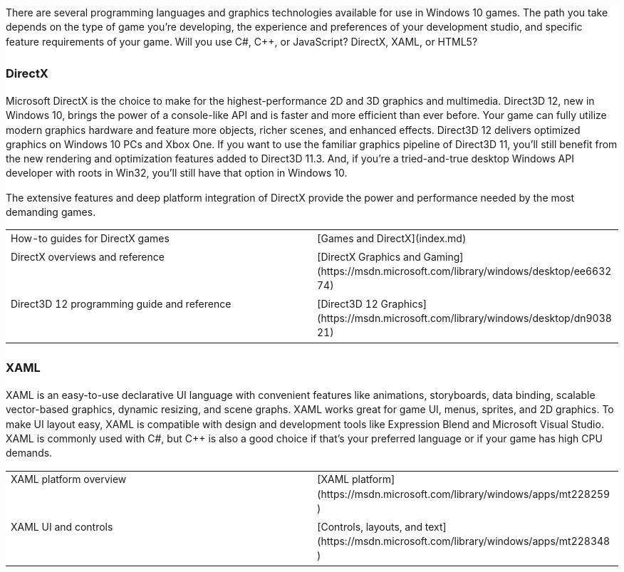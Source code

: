 There are several programming languages and graphics technologies available for use in Windows 10 games. The path you take depends on the type of game you’re developing, the experience and preferences of your development studio, and specific feature requirements of your game. Will you use C#, C++, or JavaScript? DirectX, XAML, or HTML5?

### DirectX

Microsoft DirectX is the choice to make for the highest-performance 2D and 3D graphics and multimedia. Direct3D 12, new in Windows 10, brings the power of a console-like API and is faster and more efficient than ever before. Your game can fully utilize modern graphics hardware and feature more objects, richer scenes, and enhanced effects. Direct3D 12 delivers optimized graphics on Windows 10 PCs and Xbox One. If you want to use the familiar graphics pipeline of Direct3D 11, you’ll still benefit from the new rendering and optimization features added to Direct3D 11.3. And, if you’re a tried-and-true desktop Windows API developer with roots in Win32, you’ll still have that option in Windows 10.

The extensive features and deep platform integration of DirectX provide the power and performance needed by the most demanding games.

<table>
    <colgroup>
    <col width="50%" />
    <col width="50%" />
    </colgroup>
    <tr>
        <td>How-to guides for DirectX games</td>
        <td>[Games and DirectX](index.md)</td>
    </tr>
    <tr>
        <td>DirectX overviews and reference</td>
        <td>[DirectX Graphics and Gaming](https://msdn.microsoft.com/library/windows/desktop/ee663274)</td>
    </tr>
    <tr>
        <td>Direct3D 12 programming guide and reference</td>
        <td>[Direct3D 12 Graphics](https://msdn.microsoft.com/library/windows/desktop/dn903821)</td>
    </tr>
</table>
 

### XAML

XAML is an easy-to-use declarative UI language with convenient features like animations, storyboards, data binding, scalable vector-based graphics, dynamic resizing, and scene graphs. XAML works great for game UI, menus, sprites, and 2D graphics. To make UI layout easy, XAML is compatible with design and development tools like Expression Blend and Microsoft Visual Studio. XAML is commonly used with C#, but C++ is also a good choice if that’s your preferred language or if your game has high CPU demands.

<table>
    <colgroup>
    <col width="50%" />
    <col width="50%" />
    </colgroup>
    <tr>
        <td>XAML platform overview</td>
        <td>[XAML platform](https://msdn.microsoft.com/library/windows/apps/mt228259)</td>
    </tr>
    <tr>
        <td>XAML UI and controls</td>
        <td>[Controls, layouts, and text](https://msdn.microsoft.com/library/windows/apps/mt228348)</td>
    </tr>
</table>
 